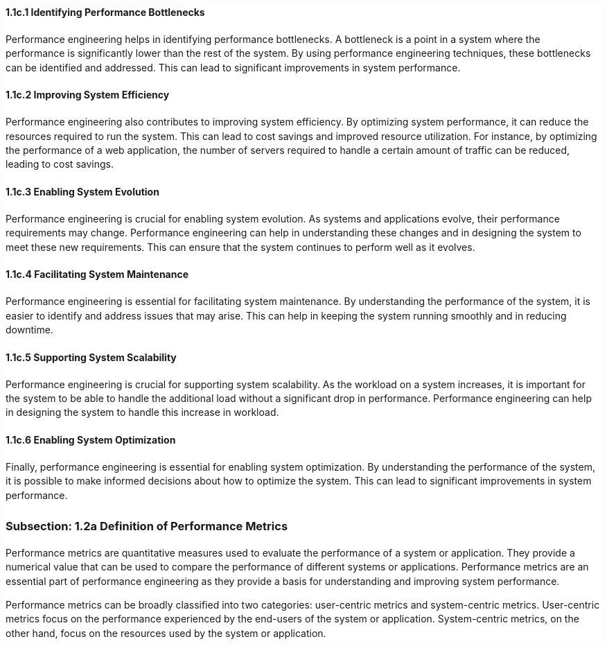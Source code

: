 #### 1.1c.1 Identifying Performance Bottlenecks

Performance engineering helps in identifying performance bottlenecks. A bottleneck is a point in a system where the performance is significantly lower than the rest of the system. By using performance engineering techniques, these bottlenecks can be identified and addressed. This can lead to significant improvements in system performance.

#### 1.1c.2 Improving System Efficiency

Performance engineering also contributes to improving system efficiency. By optimizing system performance, it can reduce the resources required to run the system. This can lead to cost savings and improved resource utilization. For instance, by optimizing the performance of a web application, the number of servers required to handle a certain amount of traffic can be reduced, leading to cost savings.

#### 1.1c.3 Enabling System Evolution

Performance engineering is crucial for enabling system evolution. As systems and applications evolve, their performance requirements may change. Performance engineering can help in understanding these changes and in designing the system to meet these new requirements. This can ensure that the system continues to perform well as it evolves.

#### 1.1c.4 Facilitating System Maintenance

Performance engineering is essential for facilitating system maintenance. By understanding the performance of the system, it is easier to identify and address issues that may arise. This can help in keeping the system running smoothly and in reducing downtime.

#### 1.1c.5 Supporting System Scalability

Performance engineering is crucial for supporting system scalability. As the workload on a system increases, it is important for the system to be able to handle the additional load without a significant drop in performance. Performance engineering can help in designing the system to handle this increase in workload.

#### 1.1c.6 Enabling System Optimization

Finally, performance engineering is essential for enabling system optimization. By understanding the performance of the system, it is possible to make informed decisions about how to optimize the system. This can lead to significant improvements in system performance.




### Subsection: 1.2a Definition of Performance Metrics

Performance metrics are quantitative measures used to evaluate the performance of a system or application. They provide a numerical value that can be used to compare the performance of different systems or applications. Performance metrics are an essential part of performance engineering as they provide a basis for understanding and improving system performance.

Performance metrics can be broadly classified into two categories: user-centric metrics and system-centric metrics. User-centric metrics focus on the performance experienced by the end-users of the system or application. System-centric metrics, on the other hand, focus on the resources used by the system or application.
